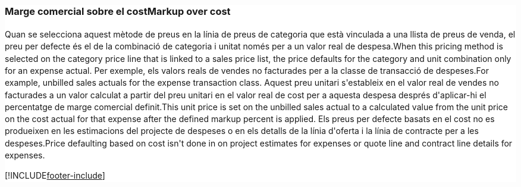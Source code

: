 ### <a name="markup-over-cost"></a><span data-ttu-id="3f2ec-166">Marge comercial sobre el cost</span><span class="sxs-lookup"><span data-stu-id="3f2ec-166">Markup over cost</span></span>
<span data-ttu-id="3f2ec-167">Quan se selecciona aquest mètode de preus en la línia de preus de categoria que està vinculada a una llista de preus de venda, el preu per defecte és el de la combinació de categoria i unitat només per a un valor real de despesa.</span><span class="sxs-lookup"><span data-stu-id="3f2ec-167">When this pricing method is selected on the category price line that is linked to a sales price list, the price defaults for the category and unit combination only for an expense actual.</span></span> <span data-ttu-id="3f2ec-168">Per exemple, els valors reals de vendes no facturades per a la classe de transacció de despeses.</span><span class="sxs-lookup"><span data-stu-id="3f2ec-168">For example, unbilled sales actuals for the expense transaction class.</span></span> <span data-ttu-id="3f2ec-169">Aquest preu unitari s'estableix en el valor real de vendes no facturades a un valor calculat a partir del preu unitari en el valor real de cost per a aquesta despesa després d'aplicar-hi el percentatge de marge comercial definit.</span><span class="sxs-lookup"><span data-stu-id="3f2ec-169">This unit price is set on the unbilled sales actual to a calculated value from the unit price on the cost actual for that expense after the defined markup percent is applied.</span></span> <span data-ttu-id="3f2ec-170">Els preus per defecte basats en el cost no es produeixen en les estimacions del projecte de despeses o en els detalls de la línia d'oferta i la línia de contracte per a les despeses.</span><span class="sxs-lookup"><span data-stu-id="3f2ec-170">Price defaulting based on cost isn't done in on project estimates for expenses or quote line and contract line details for expenses.</span></span>


[!INCLUDE[footer-include](../includes/footer-banner.md)]
